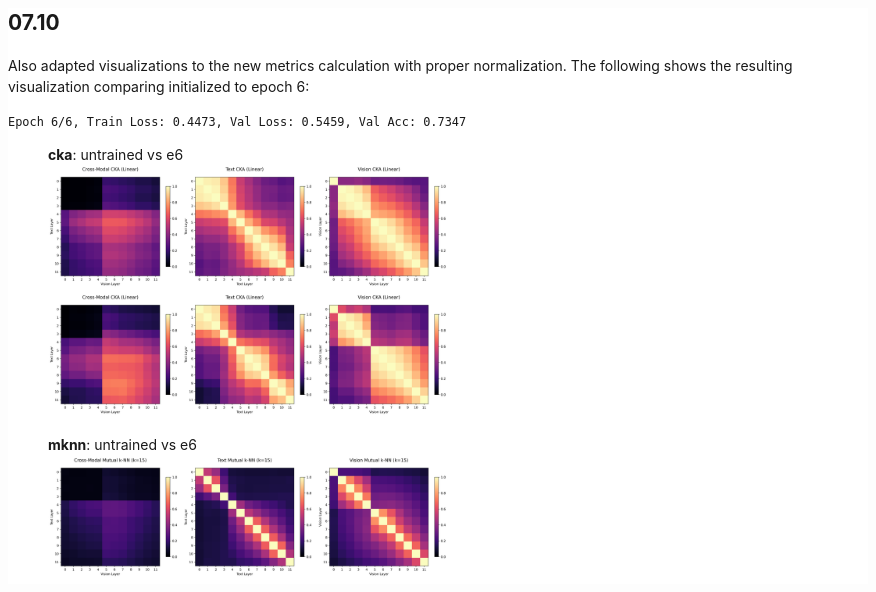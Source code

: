 




## 07.10

Also adapted visualizations to the new metrics calculation with proper normalization. The following shows the resulting visualization comparing initialized to epoch 6:
```
Epoch 6/6, Train Loss: 0.4473, Val Loss: 0.5459, Val Acc: 0.7347
```

<figure>

**cka**: untrained vs e6 <br>
<img src="./res/markdown_res/20251008-084101_experiment_coattn_5-6-7/hateful_memes/20251008-084101_e0_cka_matrices.png" width=400>
<img src="./res/markdown_res/20251008-084101_experiment_coattn_5-6-7/hateful_memes/20251008-084101_e6_cka_matrices.png" width=400>

**mknn**: untrained vs e6<br>
<img src="res/markdown_res/20251008-084101_experiment_coattn_5-6-7/hateful_memes/20251008-084101_e0_mutual_knn_matrices.png" width=400>